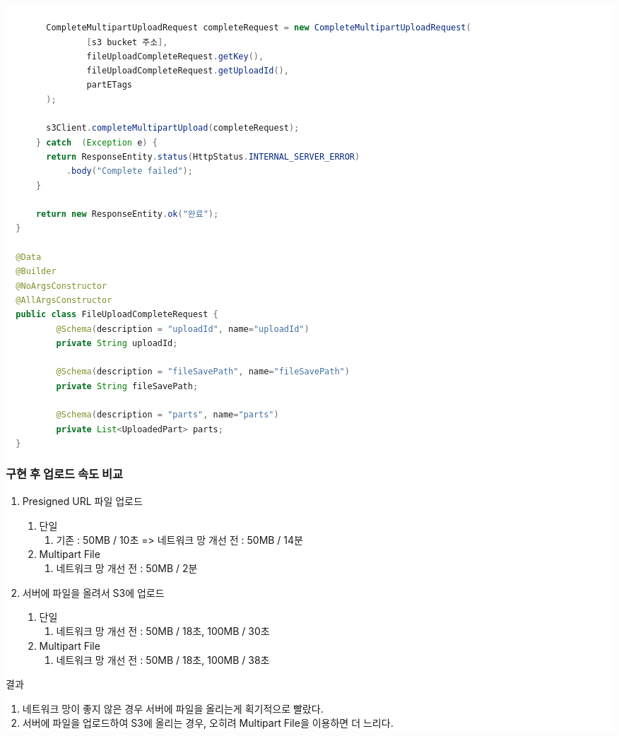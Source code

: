 ```java

        CompleteMultipartUploadRequest completeRequest = new CompleteMultipartUploadRequest(
                [s3 bucket 주소],
                fileUploadCompleteRequest.getKey(),
                fileUploadCompleteRequest.getUploadId(),
                partETags
        );

        s3Client.completeMultipartUpload(completeRequest);
      } catch  (Exception e) {
        return ResponseEntity.status(HttpStatus.INTERNAL_SERVER_ERROR)
            .body("Complete failed");
      }

      return new ResponseEntity.ok("완료");
  }

  @Data
  @Builder
  @NoArgsConstructor
  @AllArgsConstructor
  public class FileUploadCompleteRequest {
          @Schema(description = "uploadId", name="uploadId")
          private String uploadId;

          @Schema(description = "fileSavePath", name="fileSavePath")
          private String fileSavePath;

          @Schema(description = "parts", name="parts")
          private List<UploadedPart> parts;
  }

```

### 구현 후 업로드 속도 비교

1. Presigned URL 파일 업로드

   1. 단일
      1. 기존 : 50MB / 10초 => 네트워크 망 개선 전 : 50MB / 14분
   2. Multipart File
      1. 네트워크 망 개선 전 : 50MB / 2분

2. 서버에 파일을 올려서 S3에 업로드
   1. 단일
      1. 네트워크 망 개선 전 : 50MB / 18초, 100MB / 30초
   2. Multipart File
      1. 네트워크 망 개선 전 : 50MB / 18초, 100MB / 38초

결과

1. 네트워크 망이 좋지 않은 경우 서버에 파일을 올리는게 획기적으로 빨랐다.
2. 서버에 파일을 업로드하여 S3에 올리는 경우, 오히려 Multipart File을 이용하면 더 느리다.
